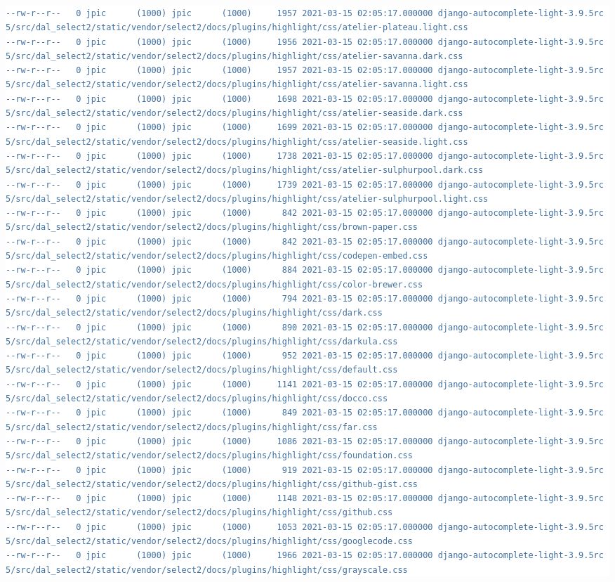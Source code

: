 ```diff
--rw-r--r--   0 jpic      (1000) jpic      (1000)     1957 2021-03-15 02:05:17.000000 django-autocomplete-light-3.9.5rc5/src/dal_select2/static/vendor/select2/docs/plugins/highlight/css/atelier-plateau.light.css
--rw-r--r--   0 jpic      (1000) jpic      (1000)     1956 2021-03-15 02:05:17.000000 django-autocomplete-light-3.9.5rc5/src/dal_select2/static/vendor/select2/docs/plugins/highlight/css/atelier-savanna.dark.css
--rw-r--r--   0 jpic      (1000) jpic      (1000)     1957 2021-03-15 02:05:17.000000 django-autocomplete-light-3.9.5rc5/src/dal_select2/static/vendor/select2/docs/plugins/highlight/css/atelier-savanna.light.css
--rw-r--r--   0 jpic      (1000) jpic      (1000)     1698 2021-03-15 02:05:17.000000 django-autocomplete-light-3.9.5rc5/src/dal_select2/static/vendor/select2/docs/plugins/highlight/css/atelier-seaside.dark.css
--rw-r--r--   0 jpic      (1000) jpic      (1000)     1699 2021-03-15 02:05:17.000000 django-autocomplete-light-3.9.5rc5/src/dal_select2/static/vendor/select2/docs/plugins/highlight/css/atelier-seaside.light.css
--rw-r--r--   0 jpic      (1000) jpic      (1000)     1738 2021-03-15 02:05:17.000000 django-autocomplete-light-3.9.5rc5/src/dal_select2/static/vendor/select2/docs/plugins/highlight/css/atelier-sulphurpool.dark.css
--rw-r--r--   0 jpic      (1000) jpic      (1000)     1739 2021-03-15 02:05:17.000000 django-autocomplete-light-3.9.5rc5/src/dal_select2/static/vendor/select2/docs/plugins/highlight/css/atelier-sulphurpool.light.css
--rw-r--r--   0 jpic      (1000) jpic      (1000)      842 2021-03-15 02:05:17.000000 django-autocomplete-light-3.9.5rc5/src/dal_select2/static/vendor/select2/docs/plugins/highlight/css/brown-paper.css
--rw-r--r--   0 jpic      (1000) jpic      (1000)      842 2021-03-15 02:05:17.000000 django-autocomplete-light-3.9.5rc5/src/dal_select2/static/vendor/select2/docs/plugins/highlight/css/codepen-embed.css
--rw-r--r--   0 jpic      (1000) jpic      (1000)      884 2021-03-15 02:05:17.000000 django-autocomplete-light-3.9.5rc5/src/dal_select2/static/vendor/select2/docs/plugins/highlight/css/color-brewer.css
--rw-r--r--   0 jpic      (1000) jpic      (1000)      794 2021-03-15 02:05:17.000000 django-autocomplete-light-3.9.5rc5/src/dal_select2/static/vendor/select2/docs/plugins/highlight/css/dark.css
--rw-r--r--   0 jpic      (1000) jpic      (1000)      890 2021-03-15 02:05:17.000000 django-autocomplete-light-3.9.5rc5/src/dal_select2/static/vendor/select2/docs/plugins/highlight/css/darkula.css
--rw-r--r--   0 jpic      (1000) jpic      (1000)      952 2021-03-15 02:05:17.000000 django-autocomplete-light-3.9.5rc5/src/dal_select2/static/vendor/select2/docs/plugins/highlight/css/default.css
--rw-r--r--   0 jpic      (1000) jpic      (1000)     1141 2021-03-15 02:05:17.000000 django-autocomplete-light-3.9.5rc5/src/dal_select2/static/vendor/select2/docs/plugins/highlight/css/docco.css
--rw-r--r--   0 jpic      (1000) jpic      (1000)      849 2021-03-15 02:05:17.000000 django-autocomplete-light-3.9.5rc5/src/dal_select2/static/vendor/select2/docs/plugins/highlight/css/far.css
--rw-r--r--   0 jpic      (1000) jpic      (1000)     1086 2021-03-15 02:05:17.000000 django-autocomplete-light-3.9.5rc5/src/dal_select2/static/vendor/select2/docs/plugins/highlight/css/foundation.css
--rw-r--r--   0 jpic      (1000) jpic      (1000)      919 2021-03-15 02:05:17.000000 django-autocomplete-light-3.9.5rc5/src/dal_select2/static/vendor/select2/docs/plugins/highlight/css/github-gist.css
--rw-r--r--   0 jpic      (1000) jpic      (1000)     1148 2021-03-15 02:05:17.000000 django-autocomplete-light-3.9.5rc5/src/dal_select2/static/vendor/select2/docs/plugins/highlight/css/github.css
--rw-r--r--   0 jpic      (1000) jpic      (1000)     1053 2021-03-15 02:05:17.000000 django-autocomplete-light-3.9.5rc5/src/dal_select2/static/vendor/select2/docs/plugins/highlight/css/googlecode.css
--rw-r--r--   0 jpic      (1000) jpic      (1000)     1966 2021-03-15 02:05:17.000000 django-autocomplete-light-3.9.5rc5/src/dal_select2/static/vendor/select2/docs/plugins/highlight/css/grayscale.css
